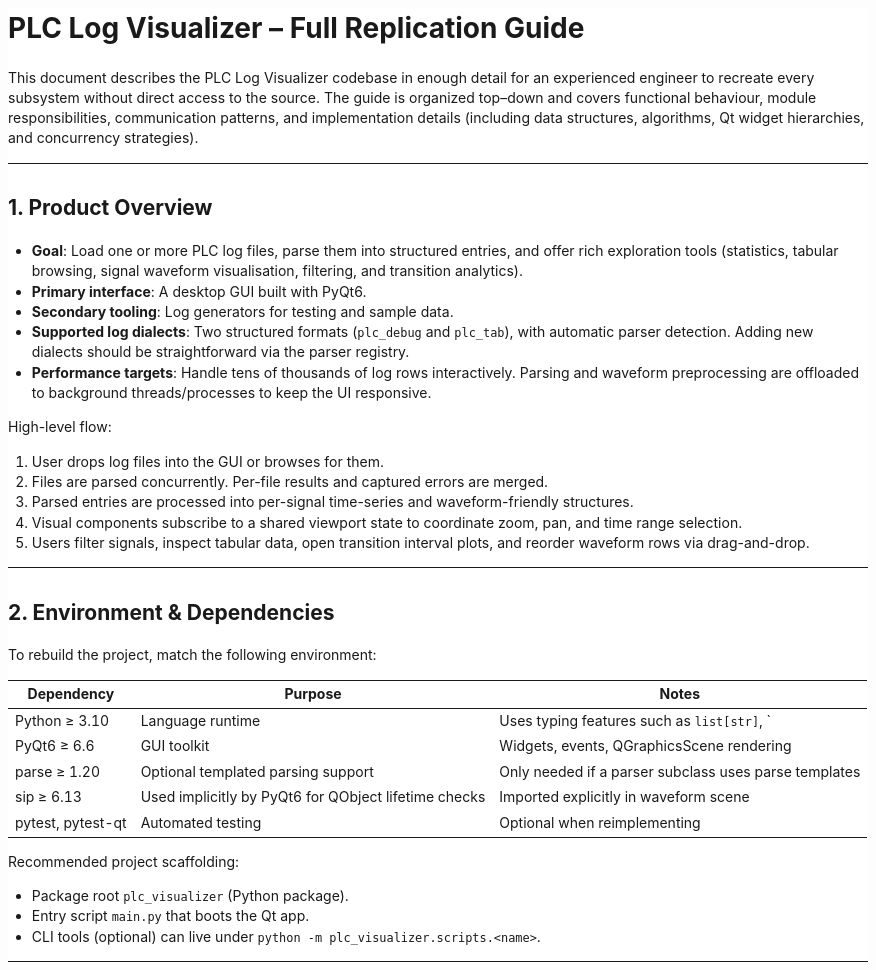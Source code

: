 # PLC Log Visualizer – Full Replication Guide

This document describes the PLC Log Visualizer codebase in enough detail for an experienced engineer to recreate every subsystem without direct access to the source. The guide is organized top–down and covers functional behaviour, module responsibilities, communication patterns, and implementation details (including data structures, algorithms, Qt widget hierarchies, and concurrency strategies).

---

## 1. Product Overview
- **Goal**: Load one or more PLC log files, parse them into structured entries, and offer rich exploration tools (statistics, tabular browsing, signal waveform visualisation, filtering, and transition analytics).
- **Primary interface**: A desktop GUI built with PyQt6.
- **Secondary tooling**: Log generators for testing and sample data.
- **Supported log dialects**: Two structured formats (`plc_debug` and `plc_tab`), with automatic parser detection. Adding new dialects should be straightforward via the parser registry.
- **Performance targets**: Handle tens of thousands of log rows interactively. Parsing and waveform preprocessing are offloaded to background threads/processes to keep the UI responsive.

High-level flow:
1. User drops log files into the GUI or browses for them.
2. Files are parsed concurrently. Per-file results and captured errors are merged.
3. Parsed entries are processed into per-signal time-series and waveform-friendly structures.
4. Visual components subscribe to a shared viewport state to coordinate zoom, pan, and time range selection.
5. Users filter signals, inspect tabular data, open transition interval plots, and reorder waveform rows via drag-and-drop.

---

## 2. Environment & Dependencies
To rebuild the project, match the following environment:

| Dependency      | Purpose                                               | Notes                                              |
|-----------------|-------------------------------------------------------|----------------------------------------------------|
| Python ≥ 3.10   | Language runtime                                      | Uses typing features such as `list[str]`, `|`      |
| PyQt6 ≥ 6.6     | GUI toolkit                                           | Widgets, events, QGraphicsScene rendering          |
| parse ≥ 1.20    | Optional templated parsing support                    | Only needed if a parser subclass uses parse templates |
| sip ≥ 6.13      | Used implicitly by PyQt6 for QObject lifetime checks  | Imported explicitly in waveform scene              |
| pytest, pytest-qt | Automated testing                                   | Optional when reimplementing                       |

Recommended project scaffolding:
- Package root `plc_visualizer` (Python package).
- Entry script `main.py` that boots the Qt app.
- CLI tools (optional) can live under `python -m plc_visualizer.scripts.<name>`.

---